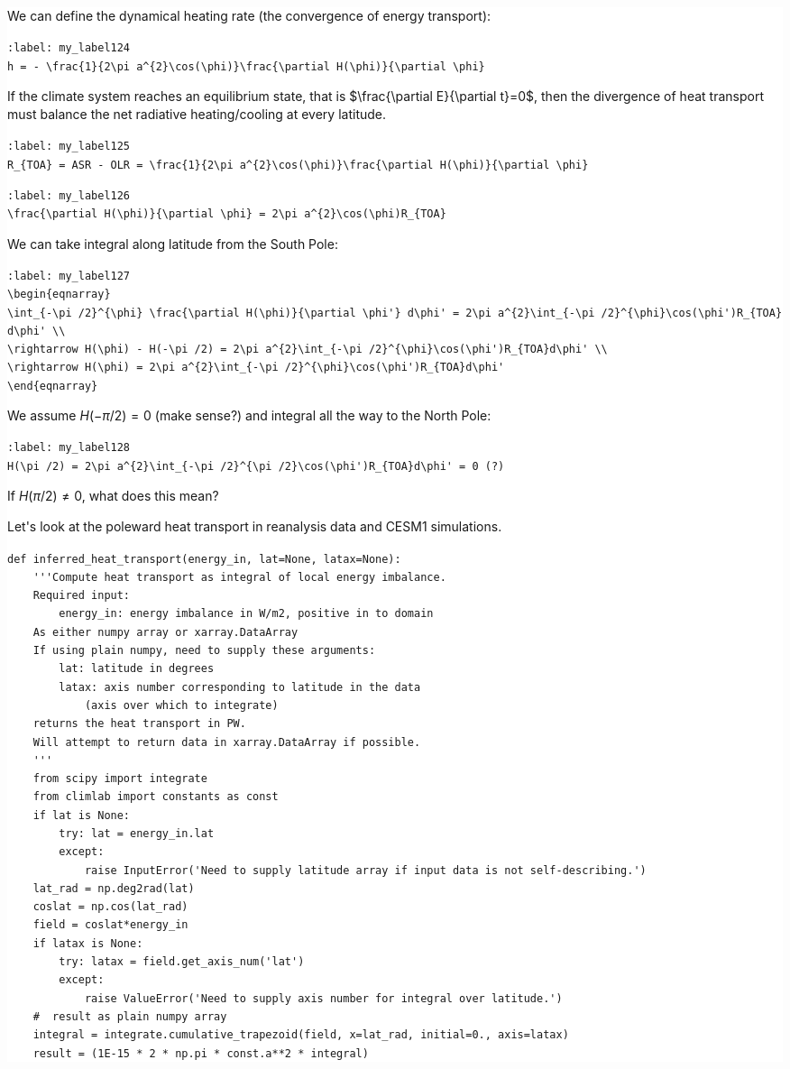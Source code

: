 We can define the dynamical heating rate (the convergence of energy transport):
```{math}
:label: my_label124
h = - \frac{1}{2\pi a^{2}\cos(\phi)}\frac{\partial H(\phi)}{\partial \phi}
```

If the climate system reaches an equilibrium state, that is $\frac{\partial E}{\partial t}=0$, then the divergence of heat transport must balance the net radiative heating/cooling at every latitude.

```{math}
:label: my_label125
R_{TOA} = ASR - OLR = \frac{1}{2\pi a^{2}\cos(\phi)}\frac{\partial H(\phi)}{\partial \phi}
```

```{math}
:label: my_label126
\frac{\partial H(\phi)}{\partial \phi} = 2\pi a^{2}\cos(\phi)R_{TOA}
```

We can take integral along latitude from the South Pole:
```{math}
:label: my_label127
\begin{eqnarray}
\int_{-\pi /2}^{\phi} \frac{\partial H(\phi)}{\partial \phi'} d\phi' = 2\pi a^{2}\int_{-\pi /2}^{\phi}\cos(\phi')R_{TOA}d\phi' \\
\rightarrow H(\phi) - H(-\pi /2) = 2\pi a^{2}\int_{-\pi /2}^{\phi}\cos(\phi')R_{TOA}d\phi' \\
\rightarrow H(\phi) = 2\pi a^{2}\int_{-\pi /2}^{\phi}\cos(\phi')R_{TOA}d\phi'
\end{eqnarray}
```

We assume $H(-\pi /2) = 0$ (make sense?) and integral all the way to the North Pole:
```{math}
:label: my_label128
H(\pi /2) = 2\pi a^{2}\int_{-\pi /2}^{\pi /2}\cos(\phi')R_{TOA}d\phi' = 0 (?)
```

If $H(\pi /2) \ne 0$, what does this mean?

Let's look at the poleward heat transport in reanalysis data and CESM1 simulations.

```{code-cell} ipython3
def inferred_heat_transport(energy_in, lat=None, latax=None):
    '''Compute heat transport as integral of local energy imbalance.
    Required input:
        energy_in: energy imbalance in W/m2, positive in to domain
    As either numpy array or xarray.DataArray
    If using plain numpy, need to supply these arguments:
        lat: latitude in degrees
        latax: axis number corresponding to latitude in the data
            (axis over which to integrate)
    returns the heat transport in PW.
    Will attempt to return data in xarray.DataArray if possible.
    '''
    from scipy import integrate
    from climlab import constants as const
    if lat is None:
        try: lat = energy_in.lat
        except:
            raise InputError('Need to supply latitude array if input data is not self-describing.')
    lat_rad = np.deg2rad(lat)
    coslat = np.cos(lat_rad)
    field = coslat*energy_in
    if latax is None:
        try: latax = field.get_axis_num('lat')
        except:
            raise ValueError('Need to supply axis number for integral over latitude.')
    #  result as plain numpy array
    integral = integrate.cumulative_trapezoid(field, x=lat_rad, initial=0., axis=latax)
    result = (1E-15 * 2 * np.pi * const.a**2 * integral)
```